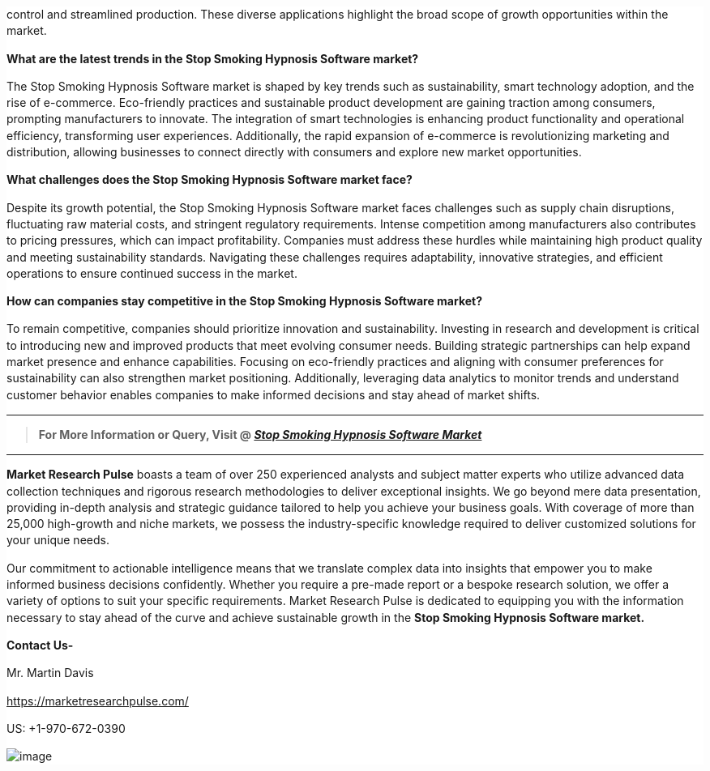 control and streamlined production. These diverse applications highlight the broad scope of growth opportunities within the market.</p><p><strong>What are the latest trends in the Stop Smoking Hypnosis Software market?</strong></p><p>The Stop Smoking Hypnosis Software market is shaped by key trends such as sustainability, smart technology adoption, and the rise of e-commerce. Eco-friendly practices and sustainable product development are gaining traction among consumers, prompting manufacturers to innovate. The integration of smart technologies is enhancing product functionality and operational efficiency, transforming user experiences. Additionally, the rapid expansion of e-commerce is revolutionizing marketing and distribution, allowing businesses to connect directly with consumers and explore new market opportunities.</p><p><strong>What challenges does the Stop Smoking Hypnosis Software market face?</strong></p><p>Despite its growth potential, the Stop Smoking Hypnosis Software market faces challenges such as supply chain disruptions, fluctuating raw material costs, and stringent regulatory requirements. Intense competition among manufacturers also contributes to pricing pressures, which can impact profitability. Companies must address these hurdles while maintaining high product quality and meeting sustainability standards. Navigating these challenges requires adaptability, innovative strategies, and efficient operations to ensure continued success in the market.</p><p><strong>How can companies stay competitive in the Stop Smoking Hypnosis Software market?</strong></p><p>To remain competitive, companies should prioritize innovation and sustainability. Investing in research and development is critical to introducing new and improved products that meet evolving consumer needs. Building strategic partnerships can help expand market presence and enhance capabilities. Focusing on eco-friendly practices and aligning with consumer preferences for sustainability can also strengthen market positioning. Additionally, leveraging data analytics to monitor trends and understand customer behavior enables companies to make informed decisions and stay ahead of market shifts.</p><hr /><blockquote><p><strong>For More Information or Query, Visit @&nbsp;<em><a href="https://marketresearchpulse.com/report/9920/stop-smoking-hypnosis-software-market?utm_source=Linkedin&utm_medium=019">Stop Smoking Hypnosis Software Market</a></em></strong></p></blockquote><hr /><p><strong>Market Research Pulse</strong> boasts a team of over 250 experienced analysts and subject matter experts who utilize advanced data collection techniques and rigorous research methodologies to deliver exceptional insights. We go beyond mere data presentation, providing in-depth analysis and strategic guidance tailored to help you achieve your business goals. With coverage of more than 25,000 high-growth and niche markets, we possess the industry-specific knowledge required to deliver customized solutions for your unique needs.</p><p>Our commitment to actionable intelligence means that we translate complex data into insights that empower you to make informed business decisions confidently. Whether you require a pre-made report or a bespoke research solution, we offer a variety of options to suit your specific requirements. Market Research Pulse is dedicated to equipping you with the information necessary to stay ahead of the curve and achieve sustainable growth in the <strong>Stop Smoking Hypnosis Software market.</strong></p><p><strong>Contact Us-</strong></p><p>Mr. Martin Davis</p><p>https://marketresearchpulse.com/</p><p>US: +1-970-672-0390</p>
![image](https://github.com/user-attachments/assets/bb9648a9-05d0-4338-926e-0f13a07a8d0c)

